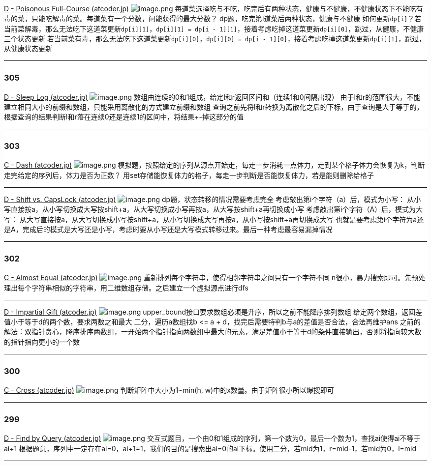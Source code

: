 [D - Poisonous Full-Course (atcoder.jp)](https://atcoder.jp/contests/abc306/tasks/abc306_d)
![image.png](https://raw.githubusercontent.com/ren77281/pigco-image/main/img/20230905155254.png)
每道菜选择吃与不吃，吃完后有两种状态，健康与不健康，不健康状态下不能吃有毒的菜，只能吃解毒的菜。每道菜有一个分数，问能获得的最大分数？
dp题，吃完第i道菜后两种状态，健康与不健康
如何更新`dp[i]`？若当前菜解毒，那么无法吃下这道菜更新`dp[i][1]`，`dp[i][1] = dp[i - 1][1]`，接着考虑吃掉这道菜更新`dp[i][0]`，跳过，从健康，不健康三个状态更新
若当前菜有毒，那么无法吃下这道菜更新`dp[i][0]`，`dp[i][0] = dp[i - 1][0]`，接着考虑吃掉这道菜更新`dp[i][1]`，跳过，从健康状态更新
***
### 305
[D - Sleep Log (atcoder.jp)](https://atcoder.jp/contests/abc305/tasks/abc305_d)
![image.png](https://raw.githubusercontent.com/ren77281/pigco-image/main/img/20230910163907.png)
数组由连续的0和1组成，给定l和r返回区间和（连续1和0间隔出现）
由于l和r的范围很大，不能建立相同大小的前缀和数组，只能采用离散化的方式建立前缀和数组
查询之前先将l和r转换为离散化之后的下标，由于查询是大于等于的，根据查询的结果判断l和r落在连续0还是连续1的区间中，将结果+-掉这部分的值
***
### 303
[C - Dash (atcoder.jp)](https://atcoder.jp/contests/abc303/tasks/abc303_c)
![image.png](https://raw.githubusercontent.com/ren77281/pigco-image/main/img/20230910165321.png)
模拟题，按照给定的序列从源点开始走，每走一步消耗一点体力，走到某个格子体力会恢复为k，判断走完给定的序列后，体力是否为正数？
用set存储能恢复体力的格子，每走一步判断是否能恢复体力，若是能则删除给格子
***
[D - Shift vs. CapsLock (atcoder.jp)](https://atcoder.jp/contests/abc303/tasks/abc303_d)
![image.png](https://raw.githubusercontent.com/ren77281/pigco-image/main/img/20230910165621.png)
dp题，状态转移的情况需要考虑完全
考虑敲出第i个字符（a）后，模式为小写：
从小写直接按a，从小写切换成大写按shift+a，从大写切换成小写再按a，从大写按shift+a再切换成小写
考虑敲出第i个字符（A）后，模式为大写：
从大写直接按a，从大写切换成小写按shift+a，从小写切换成大写再按a，从小写按shift+a再切换成大写
也就是要考虑第i个字符为a还是A，完成后的模式是大写还是小写，考虑时要从小写还是大写模式转移过来。最后一种考虑最容易漏掉情况
***
### 302
[C - Almost Equal (atcoder.jp)](https://atcoder.jp/contests/abc302/tasks/abc302_c)
![image.png](https://raw.githubusercontent.com/ren77281/pigco-image/main/img/20230911081850.png)
重新排列每个字符串，使得相邻字符串之间只有一个字符不同
n很小，暴力搜索即可。先预处理出每个字符串相似的字符串，用二维数组存储。之后建立一个虚拟源点进行dfs
***
[D - Impartial Gift (atcoder.jp)](https://atcoder.jp/contests/abc302/tasks/abc302_d)
![image.png](https://raw.githubusercontent.com/ren77281/pigco-image/main/img/20230911084821.png)
upper_bound接口要求数组必须是升序，所以之前不能降序排列数组
给定两个数组，返回差值小于等于d的两个数，要求两数之和最大
二分，遍历a数组找b <= a + d，找完后需要特判b与a的差值是否合法，合法再维护ans
之前的解法：双指针贪心，降序排序两数组，一开始两个指针指向两数组中最大的元素，满足差值小于等于d的条件直接输出，否则将指向较大数的指针指向更小的一个数
***
### 300
[C - Cross (atcoder.jp)](https://atcoder.jp/contests/abc300/tasks/abc300_c)
![image.png](https://raw.githubusercontent.com/ren77281/pigco-image/main/img/20230911094722.png)
判断矩阵中大小为1~min(h, w)中的x数量。由于矩阵很小所以爆搜即可
***
### 299
[D - Find by Query (atcoder.jp)](https://atcoder.jp/contests/abc299/tasks/abc299_d)
![image.png](https://raw.githubusercontent.com/ren77281/pigco-image/main/img/20230911095045.png)
交互式题目，一个由0和1组成的序列，第一个数为0，最后一个数为1，查找ai使得ai不等于ai+1
根据题意，序列中一定存在ai=0，ai+1=1，我们的目的是搜索出ai=0的ai下标。使用二分，若mid为1，r=mid-1，若mid为0，l=mid
***